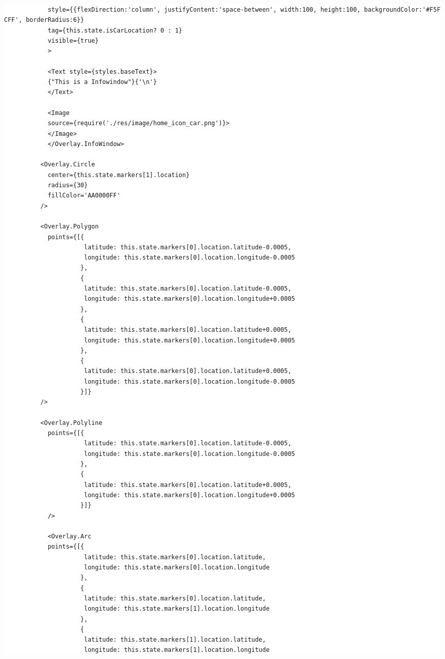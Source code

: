 ```
            style={{flexDirection:'column', justifyContent:'space-between', width:100, height:100, backgroundColor:'#F5FCFF', borderRadius:6}}
            tag={this.state.isCarLocation? 0 : 1}
            visible={true}
            >

            <Text style={styles.baseText}>
            {"This is a Infowindow"}{'\n'}
            </Text>

            <Image
            source={require('./res/image/home_icon_car.png')}>
            </Image>
            </Overlay.InfoWindow>

          <Overlay.Circle
            center={this.state.markers[1].location}
            radius={30}
            fillColor='AA0000FF'
          />

          <Overlay.Polygon
            points={[{
                      latitude: this.state.markers[0].location.latitude-0.0005,
                      longitude: this.state.markers[0].location.longitude-0.0005
                     },
                     {
                      latitude: this.state.markers[0].location.latitude-0.0005,
                      longitude: this.state.markers[0].location.longitude+0.0005
                     },
                     {
                      latitude: this.state.markers[0].location.latitude+0.0005,
                      longitude: this.state.markers[0].location.longitude+0.0005
                     },
                     {
                      latitude: this.state.markers[0].location.latitude+0.0005,
                      longitude: this.state.markers[0].location.longitude-0.0005
                     }]}
          />

          <Overlay.Polyline
            points={[{
                      latitude: this.state.markers[0].location.latitude-0.0005,
                      longitude: this.state.markers[0].location.longitude-0.0005
                     },
                     {
                      latitude: this.state.markers[0].location.latitude+0.0005,
                      longitude: this.state.markers[0].location.longitude+0.0005
                     }]}
            />

            <Overlay.Arc
            points={[{
                      latitude: this.state.markers[0].location.latitude,
                      longitude: this.state.markers[0].location.longitude
                     },
                     {
                      latitude: this.state.markers[0].location.latitude,
                      longitude: this.state.markers[1].location.longitude
                     },
                     {
                      latitude: this.state.markers[1].location.latitude,
                      longitude: this.state.markers[1].location.longitude
```